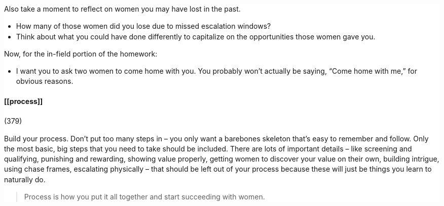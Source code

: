 Also take a moment to reflect on women you may have lost in the past.
- How many of those women did you lose due to missed escalation windows? 
- Think about what you could have done differently to capitalize on the opportunities those women gave you.

Now, for the in-field portion of the homework:
- I want you to ask two women to come home with you. You probably won’t actually be saying, “Come home with me,” for obvious reasons.

#### [[process]]
(379)

Build your process. Don’t put too many steps in – you only want a barebones skeleton that’s easy to remember and follow. Only the most basic, big steps that you need to take should be included. There are lots of important details – like screening and qualifying, punishing and rewarding, showing value properly, getting women to discover your value on their own, building intrigue, using chase frames, escalating physically – that should be left out of your process because these will just be things you learn to naturally do.

> Process is how you put it all together and start succeeding with women.

